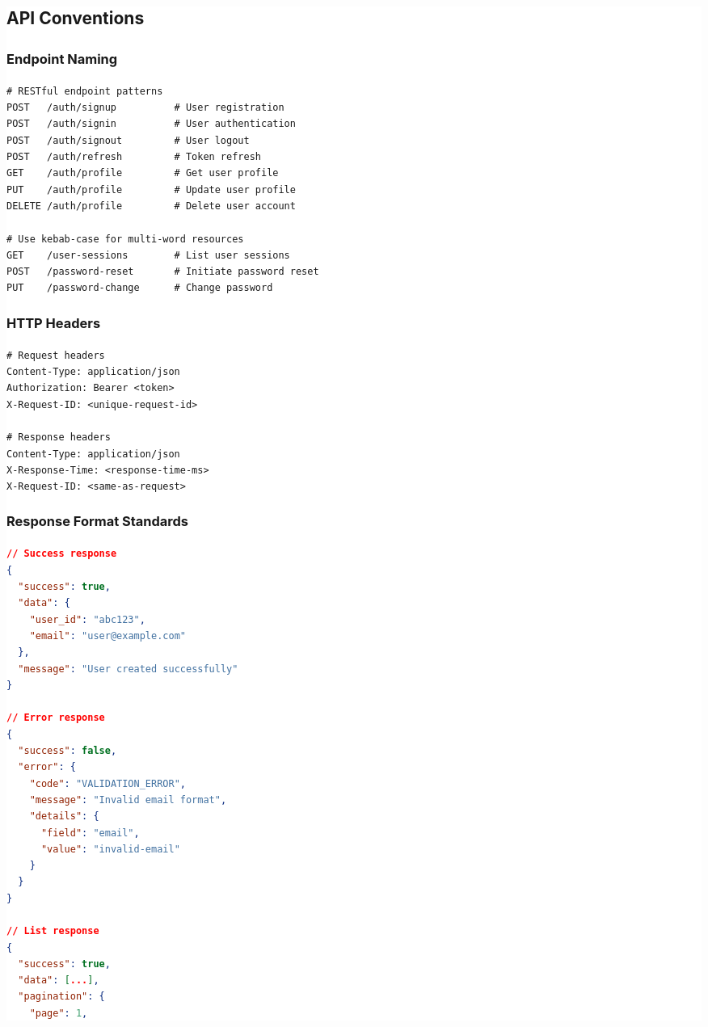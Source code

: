 ## API Conventions

### Endpoint Naming
```
# RESTful endpoint patterns
POST   /auth/signup          # User registration
POST   /auth/signin          # User authentication
POST   /auth/signout         # User logout
POST   /auth/refresh         # Token refresh
GET    /auth/profile         # Get user profile
PUT    /auth/profile         # Update user profile
DELETE /auth/profile         # Delete user account

# Use kebab-case for multi-word resources
GET    /user-sessions        # List user sessions
POST   /password-reset       # Initiate password reset
PUT    /password-change      # Change password
```

### HTTP Headers
```
# Request headers
Content-Type: application/json
Authorization: Bearer <token>
X-Request-ID: <unique-request-id>

# Response headers
Content-Type: application/json
X-Response-Time: <response-time-ms>
X-Request-ID: <same-as-request>
```

### Response Format Standards
```json
// Success response
{
  "success": true,
  "data": {
    "user_id": "abc123",
    "email": "user@example.com"
  },
  "message": "User created successfully"
}

// Error response
{
  "success": false,
  "error": {
    "code": "VALIDATION_ERROR",
    "message": "Invalid email format",
    "details": {
      "field": "email",
      "value": "invalid-email"
    }
  }
}

// List response
{
  "success": true,
  "data": [...],
  "pagination": {
    "page": 1,
```